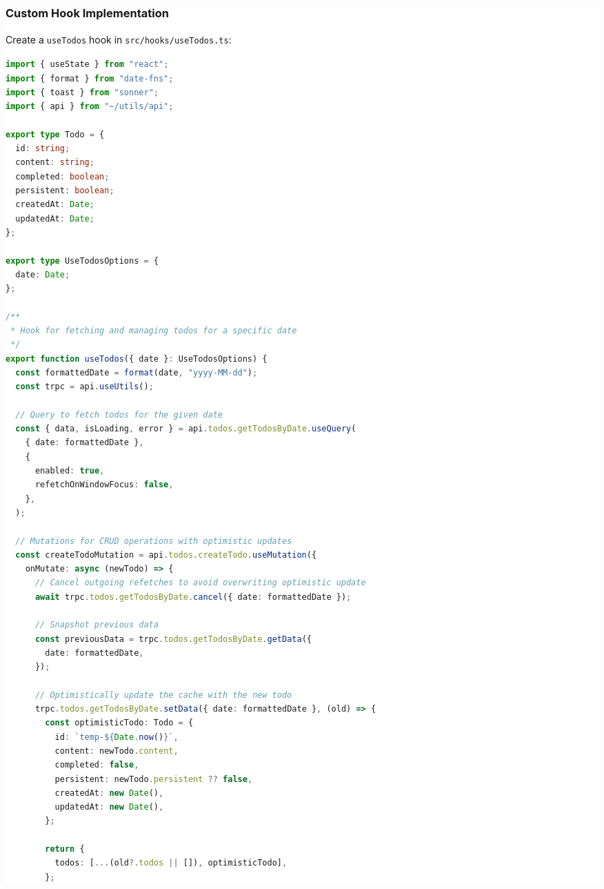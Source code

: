 ### Custom Hook Implementation

Create a `useTodos` hook in `src/hooks/useTodos.ts`:

```typescript
import { useState } from "react";
import { format } from "date-fns";
import { toast } from "sonner";
import { api } from "~/utils/api";

export type Todo = {
  id: string;
  content: string;
  completed: boolean;
  persistent: boolean;
  createdAt: Date;
  updatedAt: Date;
};

export type UseTodosOptions = {
  date: Date;
};

/**
 * Hook for fetching and managing todos for a specific date
 */
export function useTodos({ date }: UseTodosOptions) {
  const formattedDate = format(date, "yyyy-MM-dd");
  const trpc = api.useUtils();

  // Query to fetch todos for the given date
  const { data, isLoading, error } = api.todos.getTodosByDate.useQuery(
    { date: formattedDate },
    {
      enabled: true,
      refetchOnWindowFocus: false,
    },
  );

  // Mutations for CRUD operations with optimistic updates
  const createTodoMutation = api.todos.createTodo.useMutation({
    onMutate: async (newTodo) => {
      // Cancel outgoing refetches to avoid overwriting optimistic update
      await trpc.todos.getTodosByDate.cancel({ date: formattedDate });

      // Snapshot previous data
      const previousData = trpc.todos.getTodosByDate.getData({
        date: formattedDate,
      });

      // Optimistically update the cache with the new todo
      trpc.todos.getTodosByDate.setData({ date: formattedDate }, (old) => {
        const optimisticTodo: Todo = {
          id: `temp-${Date.now()}`,
          content: newTodo.content,
          completed: false,
          persistent: newTodo.persistent ?? false,
          createdAt: new Date(),
          updatedAt: new Date(),
        };

        return {
          todos: [...(old?.todos || []), optimisticTodo],
        };
```